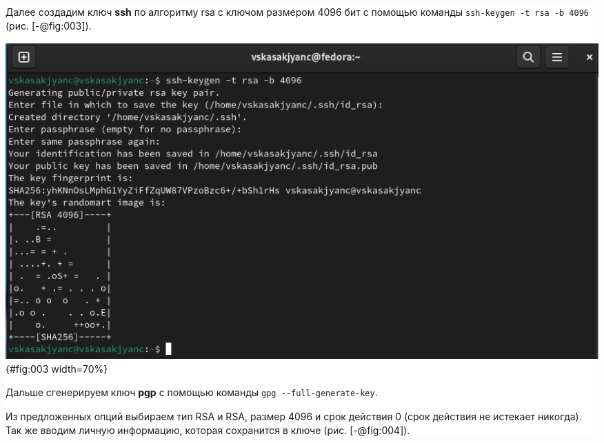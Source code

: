Далее создадим ключ **ssh** по алгоритму rsa с ключом размером 4096 бит с помощью команды `ssh-keygen -t rsa -b 4096` (рис. [-@fig:003]).
    
![Создание ssh ключа](image/3.png ){#fig:003 width=70%}

Дальше сгенерируем ключ **pgp** с помощью команды `gpg --full-generate-key`. 

Из предложенных опций выбираем тип RSA и RSA, размер 4096 и срок действия 0 (срок действия не истекает никогда). Так же вводим личную информацию, которая сохранится в ключе (рис. [-@fig:004]).
